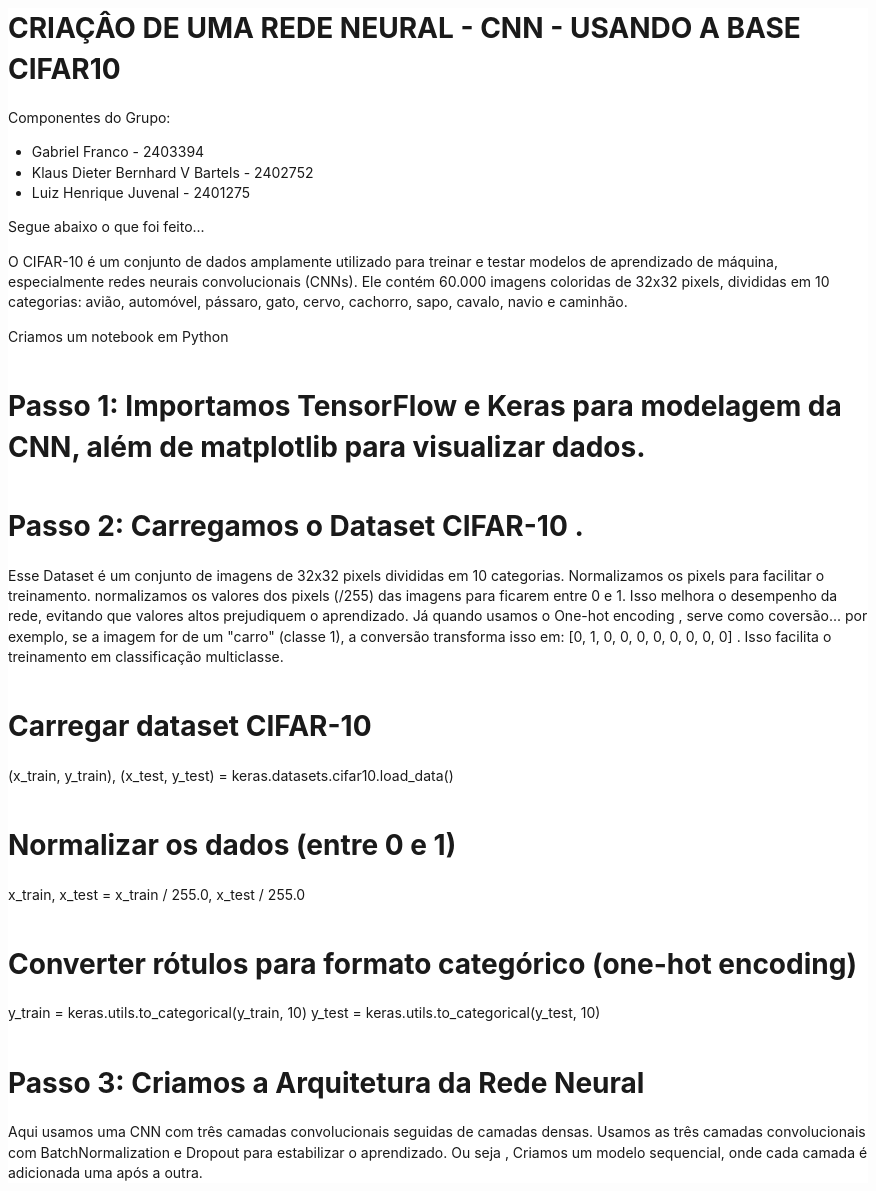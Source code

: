 # CRIAÇÂO DE UMA REDE NEURAL - CNN - USANDO A BASE CIFAR10 

Componentes do Grupo:
 - Gabriel Franco - 2403394
 - Klaus Dieter Bernhard V Bartels - 2402752
 - Luiz Henrique Juvenal - 2401275
  

Segue abaixo o que foi feito...

O CIFAR-10 é um conjunto de dados amplamente utilizado para treinar e testar modelos de aprendizado de máquina, especialmente redes neurais convolucionais (CNNs). Ele contém 60.000 imagens coloridas de 32x32 pixels, divididas em 10 categorias: avião, automóvel, pássaro, gato, cervo, cachorro, sapo, cavalo, navio e caminhão.

Criamos um notebook em Python


# Passo 1: Importamos TensorFlow e Keras para modelagem da CNN, além de matplotlib para visualizar dados.

# Passo 2: Carregamos o Dataset CIFAR-10 .

Esse Dataset é um conjunto de imagens de 32x32 pixels divididas em 10 categorias. Normalizamos os pixels para facilitar o treinamento. normalizamos os valores dos pixels (/255) das imagens para ficarem entre 0 e 1. Isso melhora o desempenho da rede, evitando que valores altos prejudiquem o aprendizado. Já quando usamos o One-hot encoding , serve como coversão... por exemplo, se a imagem for de um "carro" (classe 1), a conversão transforma isso em: [0, 1, 0, 0, 0, 0, 0, 0, 0, 0] . Isso facilita o treinamento em classificação multiclasse.

# Carregar dataset CIFAR-10
(x_train, y_train), (x_test, y_test) = keras.datasets.cifar10.load_data()

# Normalizar os dados (entre 0 e 1)
x_train, x_test = x_train / 255.0, x_test / 255.0

# Converter rótulos para formato categórico (one-hot encoding)
y_train = keras.utils.to_categorical(y_train, 10)
y_test = keras.utils.to_categorical(y_test, 10)

# Passo 3: Criamos a Arquitetura da Rede Neural 
Aqui usamos uma CNN com três camadas convolucionais seguidas de camadas densas. Usamos as três camadas convolucionais com BatchNormalization e Dropout para estabilizar o aprendizado. Ou seja , Criamos um modelo sequencial, onde cada camada é adicionada uma após a outra.
